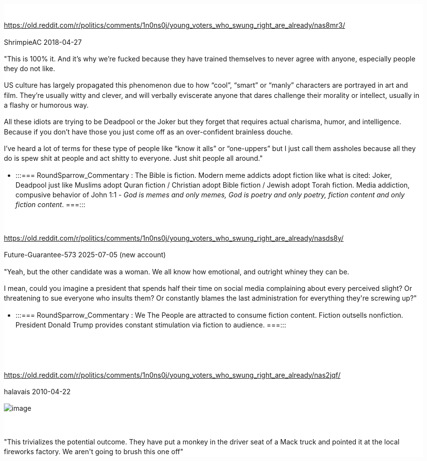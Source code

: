 &nbsp;

https://old.reddit.com/r/politics/comments/1n0ns0j/young_voters_who_swung_right_are_already/nas8mr3/

ShrimpieAC 2018-04-27

"This is 100% it. And it’s why we’re fucked because they have trained themselves to never agree with anyone, especially people they do not like.

US culture has largely propagated this phenomenon due to how “cool”, “smart” or “manly” characters are portrayed in art and film. They’re usually witty and clever, and will verbally eviscerate anyone that dares challenge their morality or intellect, usually in a flashy or humorous way.

All these idiots are trying to be Deadpool or the Joker but they forget that requires actual charisma, humor, and intelligence. Because if you don’t have those you just come off as an over-confident brainless douche.

I’ve heard a lot of terms for these type of people like “know it alls” or “one-uppers” but I just call them assholes because all they do is spew shit at people and act shitty to everyone. Just shit people all around."

* :::=== RoundSparrow_Commentary : The Bible is fiction. Modern meme addicts adopt fiction like what is cited: Joker, Deadpool just like Muslims adopt Quran fiction / Christian adopt Bible fiction / Jewish adopt Torah fiction. Media addiction, compusive behavior of John 1:1 - *God is memes and only memes, God is poetry and only poetry, fiction content and only fiction content*. ===:::

&nbsp;

https://old.reddit.com/r/politics/comments/1n0ns0j/young_voters_who_swung_right_are_already/nasds8y/

Future-Guarantee-573 2025-07-05 (new account)

"Yeah, but the other candidate was a woman.  We all know how emotional, and outright whiney they can be.

I mean, could you imagine a president that spends half their time on social media complaining about every perceived slight?  Or threatening to sue everyone who insults them?  Or constantly blames the last administration for everything they're screwing up?"

* :::=== RoundSparrow_Commentary : We The People are attracted to consume fiction content. Fiction outsells nonfiction. President Donald Trump provides constant stimulation via fiction to audience. ===:::

&nbsp;

&nbsp;

https://old.reddit.com/r/politics/comments/1n0ns0j/young_voters_who_swung_right_are_already/nas2jqf/

halavais 2010-04-22

<img width="1108" height="1564" alt="image" src="https://github.com/user-attachments/assets/f5b78d0a-dcc3-4cc5-a59f-a8353ab31d74" />

&nbsp;

"This trivializes the potential outcome. They have put a monkey in the driver seat of a Mack truck and pointed it at the local fireworks factory. We aren't going to brush this one off"
